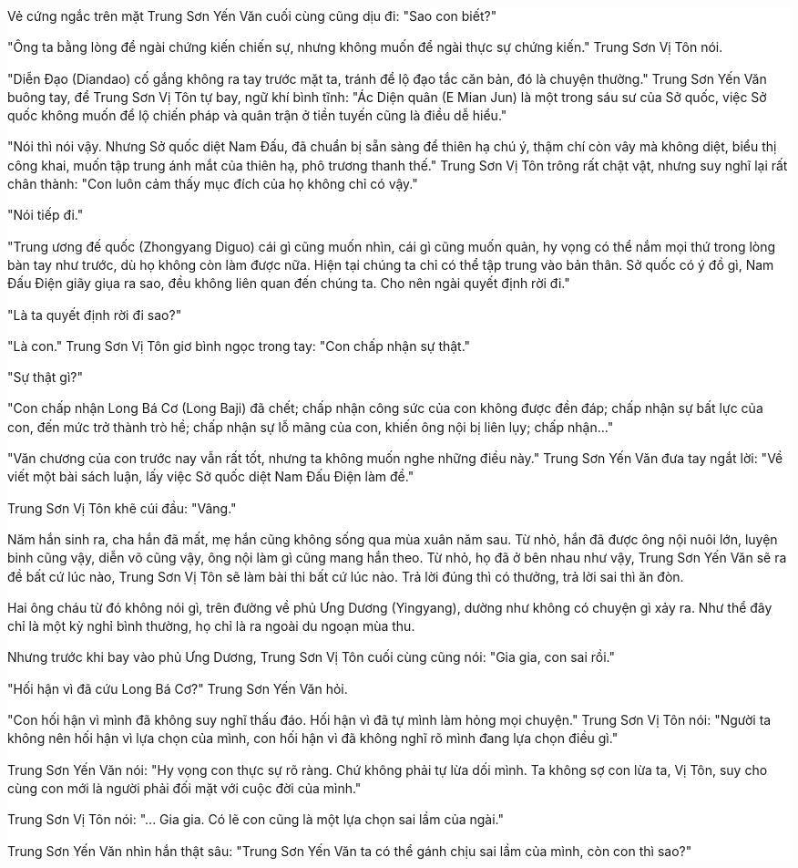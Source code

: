 Vẻ cứng ngắc trên mặt Trung Sơn Yến Văn cuối cùng cũng dịu đi: "Sao con biết?"

"Ông ta bằng lòng để ngài chứng kiến chiến sự, nhưng không muốn để ngài thực sự chứng kiến." Trung Sơn Vị Tôn nói.

"Diễn Đạo (Diandao) cố gắng không ra tay trước mặt ta, tránh để lộ đạo tắc căn bản, đó là chuyện thường." Trung Sơn Yến Văn buông tay, để Trung Sơn Vị Tôn tự bay, ngữ khí bình tĩnh: "Ác Diện quân (E Mian Jun) là một trong sáu sư của Sở quốc, việc Sở quốc không muốn để lộ chiến pháp và quân trận ở tiền tuyến cũng là điều dễ hiểu."

"Nói thì nói vậy. Nhưng Sở quốc diệt Nam Đấu, đã chuẩn bị sẵn sàng để thiên hạ chú ý, thậm chí còn vây mà không diệt, biểu thị công khai, muốn tập trung ánh mắt của thiên hạ, phô trương thanh thế." Trung Sơn Vị Tôn trông rất chật vật, nhưng suy nghĩ lại rất chân thành: "Con luôn cảm thấy mục đích của họ không chỉ có vậy."

"Nói tiếp đi."

"Trung ương đế quốc (Zhongyang Diguo) cái gì cũng muốn nhìn, cái gì cũng muốn quản, hy vọng có thể nắm mọi thứ trong lòng bàn tay như trước, dù họ không còn làm được nữa. Hiện tại chúng ta chỉ có thể tập trung vào bản thân. Sở quốc có ý đồ gì, Nam Đấu Điện giãy giụa ra sao, đều không liên quan đến chúng ta. Cho nên ngài quyết định rời đi."

"Là ta quyết định rời đi sao?"

"Là con." Trung Sơn Vị Tôn giơ bình ngọc trong tay: "Con chấp nhận sự thật."

"Sự thật gì?"

"Con chấp nhận Long Bá Cơ (Long Baji) đã chết; chấp nhận công sức của con không được đền đáp; chấp nhận sự bất lực của con, đến mức trở thành trò hề; chấp nhận sự lỗ mãng của con, khiến ông nội bị liên lụy; chấp nhận..."

"Văn chương của con trước nay vẫn rất tốt, nhưng ta không muốn nghe những điều này." Trung Sơn Yến Văn đưa tay ngắt lời: "Về viết một bài sách luận, lấy việc Sở quốc diệt Nam Đấu Điện làm đề."

Trung Sơn Vị Tôn khẽ cúi đầu: "Vâng."

Năm hắn sinh ra, cha hắn đã mất, mẹ hắn cũng không sống qua mùa xuân năm sau. Từ nhỏ, hắn đã được ông nội nuôi lớn, luyện binh cũng vậy, diễn võ cũng vậy, ông nội làm gì cũng mang hắn theo. Từ nhỏ, họ đã ở bên nhau như vậy, Trung Sơn Yến Văn sẽ ra đề bất cứ lúc nào, Trung Sơn Vị Tôn sẽ làm bài thi bất cứ lúc nào. Trả lời đúng thì có thưởng, trả lời sai thì ăn đòn.

Hai ông cháu từ đó không nói gì, trên đường về phủ Ưng Dương (Yingyang), dường như không có chuyện gì xảy ra. Như thể đây chỉ là một kỳ nghỉ bình thường, họ chỉ là ra ngoài du ngoạn mùa thu.

Nhưng trước khi bay vào phủ Ưng Dương, Trung Sơn Vị Tôn cuối cùng cũng nói: "Gia gia, con sai rồi."

"Hối hận vì đã cứu Long Bá Cơ?" Trung Sơn Yến Văn hỏi.

"Con hối hận vì mình đã không suy nghĩ thấu đáo. Hối hận vì đã tự mình làm hỏng mọi chuyện." Trung Sơn Vị Tôn nói: "Người ta không nên hối hận vì lựa chọn của mình, con hối hận vì đã không nghĩ rõ mình đang lựa chọn điều gì."

Trung Sơn Yến Văn nói: "Hy vọng con thực sự rõ ràng. Chứ không phải tự lừa dối mình. Ta không sợ con lừa ta, Vị Tôn, suy cho cùng con mới là người phải đối mặt với cuộc đời của mình."

Trung Sơn Vị Tôn nói: "... Gia gia. Có lẽ con cũng là một lựa chọn sai lầm của ngài."

Trung Sơn Yến Văn nhìn hắn thật sâu: "Trung Sơn Yến Văn ta có thể gánh chịu sai lầm của mình, còn con thì sao?"
